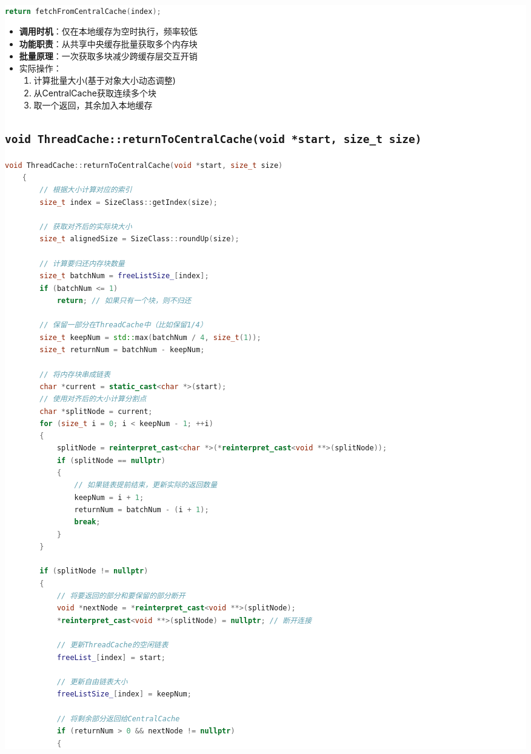 ```C++
return fetchFromCentralCache(index);
```

- **调用时机**：仅在本地缓存为空时执行，频率较低
- **功能职责**：从共享中央缓存批量获取多个内存块
- **批量原理**：一次获取多块减少跨缓存层交互开销
- 实际操作：
  1. 计算批量大小(基于对象大小动态调整)
  2. 从CentralCache获取连续多个块
  3. 取一个返回，其余加入本地缓存

## `void ThreadCache::returnToCentralCache(void *start, size_t size)`

```C++
void ThreadCache::returnToCentralCache(void *start, size_t size)
    {
        // 根据大小计算对应的索引
        size_t index = SizeClass::getIndex(size);

        // 获取对齐后的实际块大小
        size_t alignedSize = SizeClass::roundUp(size);

        // 计算要归还内存块数量
        size_t batchNum = freeListSize_[index];
        if (batchNum <= 1)
            return; // 如果只有一个块，则不归还

        // 保留一部分在ThreadCache中（比如保留1/4）
        size_t keepNum = std::max(batchNum / 4, size_t(1));
        size_t returnNum = batchNum - keepNum;

        // 将内存块串成链表
        char *current = static_cast<char *>(start);
        // 使用对齐后的大小计算分割点
        char *splitNode = current;
        for (size_t i = 0; i < keepNum - 1; ++i)
        {
            splitNode = reinterpret_cast<char *>(*reinterpret_cast<void **>(splitNode));
            if (splitNode == nullptr)
            {
                // 如果链表提前结束，更新实际的返回数量
                keepNum = i + 1;
                returnNum = batchNum - (i + 1);
                break;
            }
        }

        if (splitNode != nullptr)
        {
            // 将要返回的部分和要保留的部分断开
            void *nextNode = *reinterpret_cast<void **>(splitNode);
            *reinterpret_cast<void **>(splitNode) = nullptr; // 断开连接

            // 更新ThreadCache的空闲链表
            freeList_[index] = start;

            // 更新自由链表大小
            freeListSize_[index] = keepNum;

            // 将剩余部分返回给CentralCache
            if (returnNum > 0 && nextNode != nullptr)
            {
```